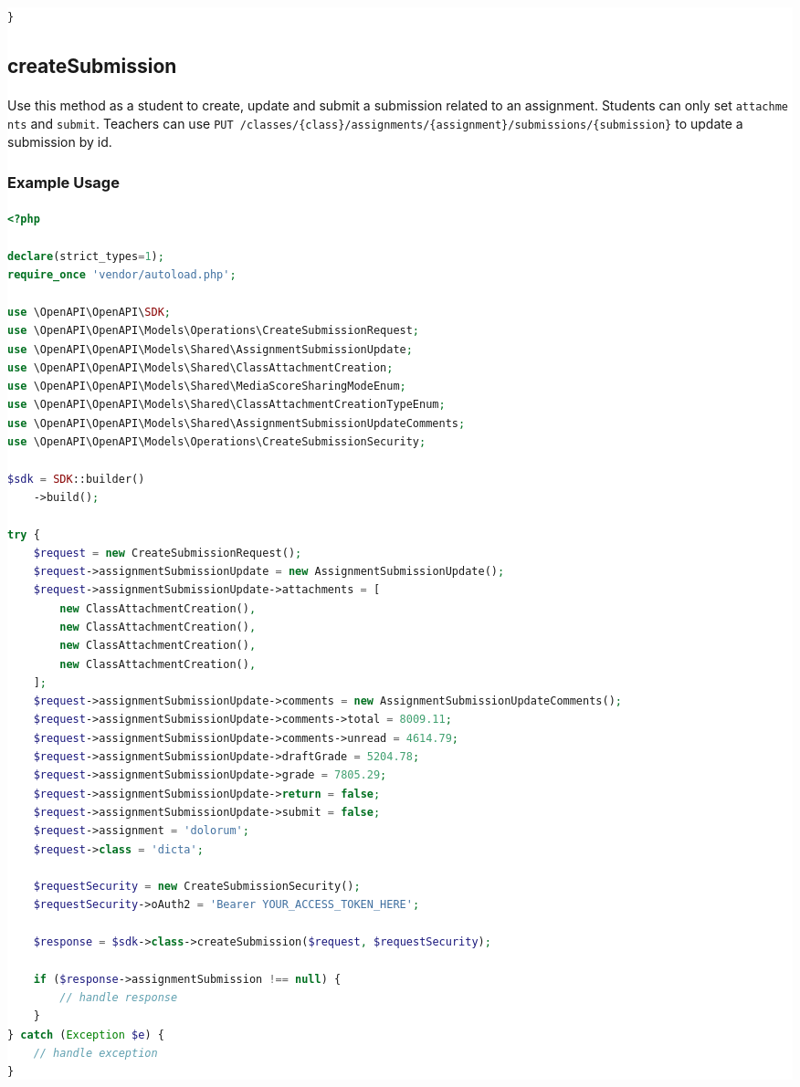 ```php
}
```

## createSubmission

Use this method as a student to create, update and submit a submission related to an assignment.
Students can only set `attachments` and `submit`.
Teachers can use `PUT /classes/{class}/assignments/{assignment}/submissions/{submission}` to update a submission by id.


### Example Usage

```php
<?php

declare(strict_types=1);
require_once 'vendor/autoload.php';

use \OpenAPI\OpenAPI\SDK;
use \OpenAPI\OpenAPI\Models\Operations\CreateSubmissionRequest;
use \OpenAPI\OpenAPI\Models\Shared\AssignmentSubmissionUpdate;
use \OpenAPI\OpenAPI\Models\Shared\ClassAttachmentCreation;
use \OpenAPI\OpenAPI\Models\Shared\MediaScoreSharingModeEnum;
use \OpenAPI\OpenAPI\Models\Shared\ClassAttachmentCreationTypeEnum;
use \OpenAPI\OpenAPI\Models\Shared\AssignmentSubmissionUpdateComments;
use \OpenAPI\OpenAPI\Models\Operations\CreateSubmissionSecurity;

$sdk = SDK::builder()
    ->build();

try {
    $request = new CreateSubmissionRequest();
    $request->assignmentSubmissionUpdate = new AssignmentSubmissionUpdate();
    $request->assignmentSubmissionUpdate->attachments = [
        new ClassAttachmentCreation(),
        new ClassAttachmentCreation(),
        new ClassAttachmentCreation(),
        new ClassAttachmentCreation(),
    ];
    $request->assignmentSubmissionUpdate->comments = new AssignmentSubmissionUpdateComments();
    $request->assignmentSubmissionUpdate->comments->total = 8009.11;
    $request->assignmentSubmissionUpdate->comments->unread = 4614.79;
    $request->assignmentSubmissionUpdate->draftGrade = 5204.78;
    $request->assignmentSubmissionUpdate->grade = 7805.29;
    $request->assignmentSubmissionUpdate->return = false;
    $request->assignmentSubmissionUpdate->submit = false;
    $request->assignment = 'dolorum';
    $request->class = 'dicta';

    $requestSecurity = new CreateSubmissionSecurity();
    $requestSecurity->oAuth2 = 'Bearer YOUR_ACCESS_TOKEN_HERE';

    $response = $sdk->class->createSubmission($request, $requestSecurity);

    if ($response->assignmentSubmission !== null) {
        // handle response
    }
} catch (Exception $e) {
    // handle exception
}
```
